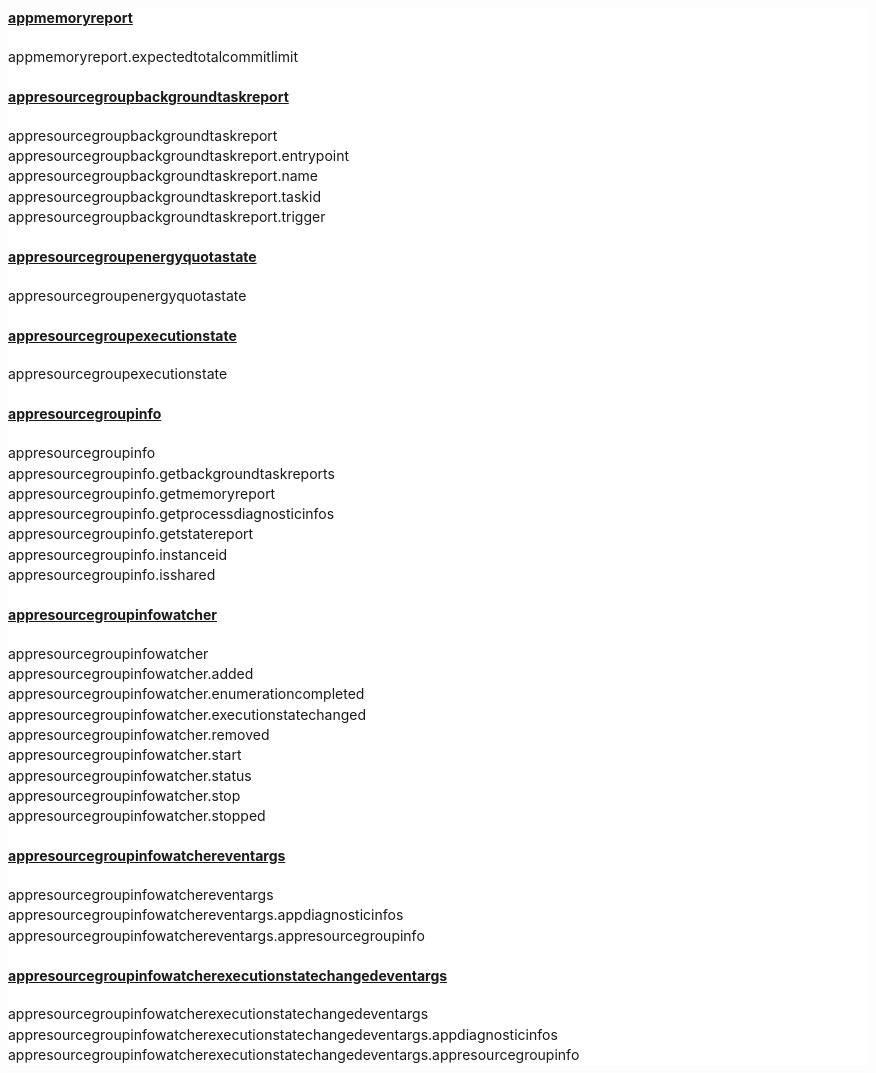 #### <a name="appmemoryreport"></a>[appmemoryreport](/uwp/api/windows.system.appmemoryreport)

appmemoryreport.expectedtotalcommitlimit

#### <a name="appresourcegroupbackgroundtaskreport"></a>[appresourcegroupbackgroundtaskreport](/uwp/api/windows.system.appresourcegroupbackgroundtaskreport)

appresourcegroupbackgroundtaskreport <br> appresourcegroupbackgroundtaskreport.entrypoint <br> appresourcegroupbackgroundtaskreport.name <br> appresourcegroupbackgroundtaskreport.taskid <br> appresourcegroupbackgroundtaskreport.trigger

#### <a name="appresourcegroupenergyquotastate"></a>[appresourcegroupenergyquotastate](/uwp/api/windows.system.appresourcegroupenergyquotastate)

appresourcegroupenergyquotastate

#### <a name="appresourcegroupexecutionstate"></a>[appresourcegroupexecutionstate](/uwp/api/windows.system.appresourcegroupexecutionstate)

appresourcegroupexecutionstate

#### <a name="appresourcegroupinfo"></a>[appresourcegroupinfo](/uwp/api/windows.system.appresourcegroupinfo)

appresourcegroupinfo <br> appresourcegroupinfo.getbackgroundtaskreports <br> appresourcegroupinfo.getmemoryreport <br> appresourcegroupinfo.getprocessdiagnosticinfos <br> appresourcegroupinfo.getstatereport <br> appresourcegroupinfo.instanceid <br> appresourcegroupinfo.isshared

#### <a name="appresourcegroupinfowatcher"></a>[appresourcegroupinfowatcher](/uwp/api/windows.system.appresourcegroupinfowatcher)

appresourcegroupinfowatcher <br> appresourcegroupinfowatcher.added <br> appresourcegroupinfowatcher.enumerationcompleted <br> appresourcegroupinfowatcher.executionstatechanged <br> appresourcegroupinfowatcher.removed <br> appresourcegroupinfowatcher.start <br> appresourcegroupinfowatcher.status <br> appresourcegroupinfowatcher.stop <br> appresourcegroupinfowatcher.stopped

#### <a name="appresourcegroupinfowatchereventargs"></a>[appresourcegroupinfowatchereventargs](/uwp/api/windows.system.appresourcegroupinfowatchereventargs)

appresourcegroupinfowatchereventargs <br> appresourcegroupinfowatchereventargs.appdiagnosticinfos <br> appresourcegroupinfowatchereventargs.appresourcegroupinfo

#### <a name="appresourcegroupinfowatcherexecutionstatechangedeventargs"></a>[appresourcegroupinfowatcherexecutionstatechangedeventargs](/uwp/api/windows.system.appresourcegroupinfowatcherexecutionstatechangedeventargs)

appresourcegroupinfowatcherexecutionstatechangedeventargs <br> appresourcegroupinfowatcherexecutionstatechangedeventargs.appdiagnosticinfos <br> appresourcegroupinfowatcherexecutionstatechangedeventargs.appresourcegroupinfo
